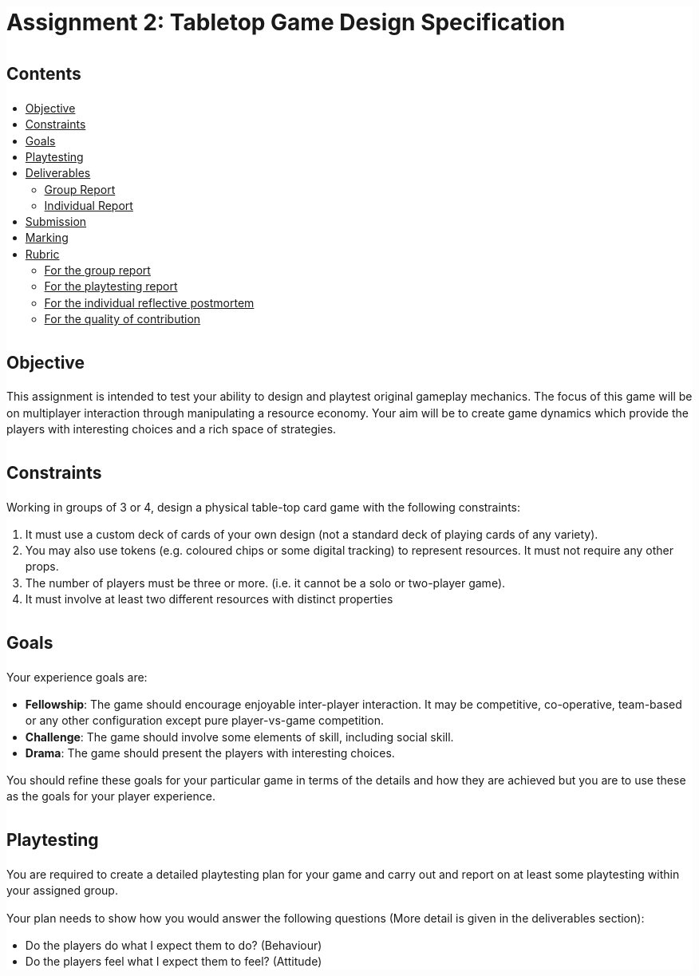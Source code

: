 # Assignment 2: Tabletop Game Design Specification
## Contents
  - [Objective](#objective)
  - [Constraints](#constraints)
  - [Goals](#goals)
  - [Playtesting](#playtesting)
  - [Deliverables](#deliverables)
    - [Group Report](#group-report)
    - [Individual Report](#individual-report)
  - [Submission](#submission)
  - [Marking](#marking)
  - [Rubric](#rubric)
    - [For the group report](#for-the-group-report)
    - [For the playtesting report](#for-the-playtesting-report)
    - [For the individual reflective postmortem](#for-the-individual-reflective-postmortem)
    - [For the quality of contribution](#for-the-quality-of-contribution)
## Objective
This assignment is intended to test your ability to design and playtest original gameplay mechanics. The focus of this game will be on multiplayer interaction through manipulating a resource economy. Your aim will be to create game dynamics which provide the players with interesting choices and a rich space of strategies. 

## Constraints
Working in groups of 3 or 4, design a physical table-top card game with the following constraints:  
  1. It must use a custom deck of cards of your own design (not a standard deck of playing cards of any variety).
  2. You may also use tokens (e.g. coloured chips or some digital tracking) to represent resources. It must not require any other props.
  3. The number of players must be three or more. (i.e. it cannot be a solo or two-player game).
  4. It must involve at least two different resources with distinct properties

## Goals
Your experience goals are:
  - __Fellowship__: The game should encourage enjoyable inter-player interaction. It may be competitive, co-operative, team-based or any other configuration except pure player-vs-game competition.
  - __Challenge__: The game should involve some elements of skill, including social skill.
  - __Drama__: The game should present the players with interesting choices.

You should refine these goals for your particular game in terms of the details and how they
are achieved but you are to use these as the goals for your player experience.

## Playtesting
You are required to create a detailed playtesting plan for your game and carry out and report on at least some playtesting within your assigned group. 

Your plan needs to show how you would answer the following questions (More detail is given in the deliverables section):
  - Do the players do what I expect them to do? (Behaviour)
  - Do the players feel what I expect them to feel? (Attitude)  
